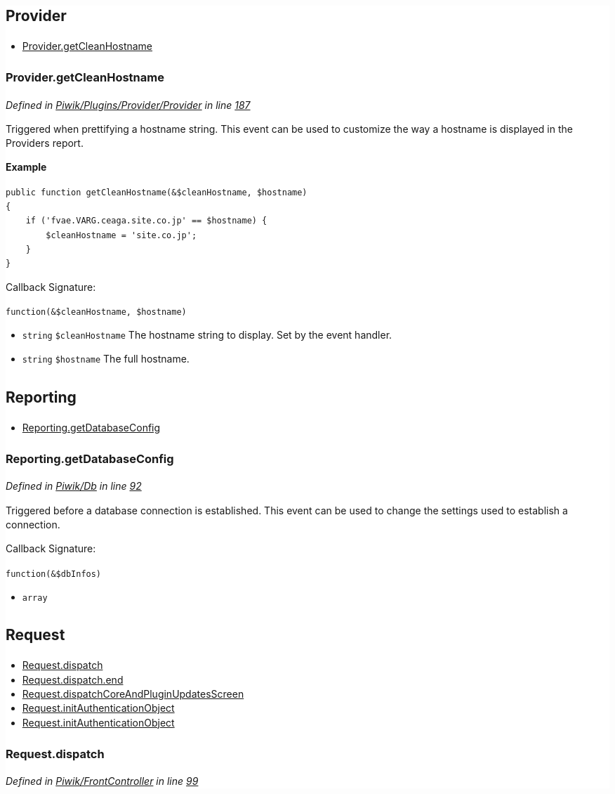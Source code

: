 ## Provider

- [Provider.getCleanHostname](#providergetcleanhostname)

### Provider.getCleanHostname
_Defined in [Piwik/Plugins/Provider/Provider](https://github.com/piwik/piwik/blob/2.0-b11/plugins/Provider/Provider.php) in line [187](https://github.com/piwik/piwik/blob/2.0-b11/plugins/Provider/Provider.php#L187)_

Triggered when prettifying a hostname string. This event can be used to customize the way a hostname is displayed in the 
Providers report.

**Example**

    public function getCleanHostname(&$cleanHostname, $hostname)
    {
        if ('fvae.VARG.ceaga.site.co.jp' == $hostname) {
            $cleanHostname = 'site.co.jp';
        }
    }

Callback Signature:
<pre><code>function(&amp;$cleanHostname, $hostname)</code></pre>

- `string` `$cleanHostname` The hostname string to display. Set by the event handler.

- `string` `$hostname` The full hostname.

## Reporting

- [Reporting.getDatabaseConfig](#reportinggetdatabaseconfig)

### Reporting.getDatabaseConfig
_Defined in [Piwik/Db](https://github.com/piwik/piwik/blob/2.0-b11/core/Db.php) in line [92](https://github.com/piwik/piwik/blob/2.0-b11/core/Db.php#L92)_

Triggered before a database connection is established. This event can be used to change the settings used to establish a connection.

Callback Signature:
<pre><code>function(&amp;$dbInfos)</code></pre>

- `array`

## Request

- [Request.dispatch](#requestdispatch)
- [Request.dispatch.end](#requestdispatchend)
- [Request.dispatchCoreAndPluginUpdatesScreen](#requestdispatchcoreandpluginupdatesscreen)
- [Request.initAuthenticationObject](#requestinitauthenticationobject)
- [Request.initAuthenticationObject](#requestinitauthenticationobject)

### Request.dispatch
_Defined in [Piwik/FrontController](https://github.com/piwik/piwik/blob/2.0-b11/core/FrontController.php) in line [99](https://github.com/piwik/piwik/blob/2.0-b11/core/FrontController.php#L99)_
